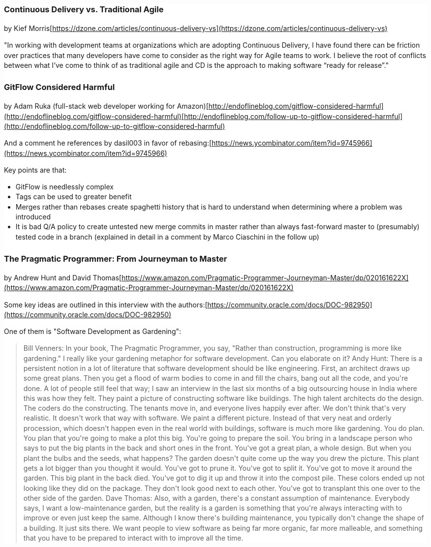 ### Continuous Delivery vs. Traditional Agile

by Kief Morris[https://dzone.com/articles/continuous-delivery-vs](https://dzone.com/articles/continuous-delivery-vs)

"In working with development teams at organizations which are adopting Continuous Delivery, I have found there can be friction over practices that many developers have come to consider as the right way for Agile teams to work. I believe the root of conflicts between what I’ve come to think of as traditional agile and CD is the approach to making software “ready for release”."

### GitFlow Considered Harmful

by Adam Ruka (full-stack web developer working for Amazon)[http://endoflineblog.com/gitflow-considered-harmful](http://endoflineblog.com/gitflow-considered-harmful)[http://endoflineblog.com/follow-up-to-gitflow-considered-harmful](http://endoflineblog.com/follow-up-to-gitflow-considered-harmful)

And a comment he references by dasil003 in favor of rebasing:[https://news.ycombinator.com/item?id=9745966](https://news.ycombinator.com/item?id=9745966)

Key points are that:

- GitFlow is needlessly complex
- Tags can be used to greater benefit
- Merges rather than rebases create spaghetti history that is hard to understand when determining where a problem was introduced
- It is bad Q/A policy to create untested new merge commits in master rather than always fast-forward master to (presumably) tested code in a branch (explained in detail in a comment by Marco Ciaschini in the follow up)

### The Pragmatic Programmer: From Journeyman to Master

by Andrew Hunt and David Thomas[https://www.amazon.com/Pragmatic-Programmer-Journeyman-Master/dp/020161622X](https://www.amazon.com/Pragmatic-Programmer-Journeyman-Master/dp/020161622X)

Some key ideas are outlined in this interview with the authors:[https://community.oracle.com/docs/DOC-982950](https://community.oracle.com/docs/DOC-982950)

One of them is "Software Development as Gardening":

> Bill Venners: In your book, The Pragmatic Programmer, you say, "Rather than construction, programming is more like gardening." I really like your gardening metaphor for software development. Can you elaborate on it? Andy Hunt: There is a persistent notion in a lot of literature that software development should be like engineering. First, an architect draws up some great plans. Then you get a flood of warm bodies to come in and fill the chairs, bang out all the code, and you're done. A lot of people still feel that way; I saw an interview in the last six months of a big outsourcing house in India where this was how they felt. They paint a picture of constructing software like buildings. The high talent architects do the design. The coders do the constructing. The tenants move in, and everyone lives happily ever after. We don't think that's very realistic. It doesn't work that way with software. We paint a different picture. Instead of that very neat and orderly procession, which doesn't happen even in the real world with buildings, software is much more like gardening. You do plan. You plan that you're going to make a plot this big. You're going to prepare the soil. You bring in a landscape person who says to put the big plants in the back and short ones in the front. You've got a great plan, a whole design. But when you plant the bulbs and the seeds, what happens? The garden doesn't quite come up the way you drew the picture. This plant gets a lot bigger than you thought it would. You've got to prune it. You've got to split it. You've got to move it around the garden. This big plant in the back died. You've got to dig it up and throw it into the compost pile. These colors ended up not looking like they did on the package. They don't look good next to each other. You've got to transplant this one over to the other side of the garden. Dave Thomas: Also, with a garden, there's a constant assumption of maintenance. Everybody says, I want a low-maintenance garden, but the reality is a garden is something that you're always interacting with to improve or even just keep the same. Although I know there's building maintenance, you typically don't change the shape of a building. It just sits there. We want people to view software as being far more organic, far more malleable, and something that you have to be prepared to interact with to improve all the time.
> 
